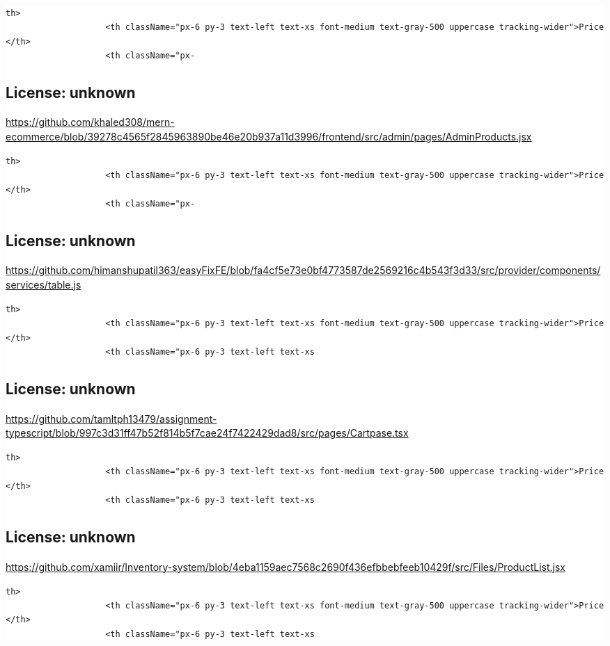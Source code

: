 ```
th>
                    <th className="px-6 py-3 text-left text-xs font-medium text-gray-500 uppercase tracking-wider">Price</th>
                    <th className="px-
```


## License: unknown
https://github.com/khaled308/mern-ecommerce/blob/39278c4565f2845963890be46e20b937a11d3996/frontend/src/admin/pages/AdminProducts.jsx

```
th>
                    <th className="px-6 py-3 text-left text-xs font-medium text-gray-500 uppercase tracking-wider">Price</th>
                    <th className="px-
```


## License: unknown
https://github.com/himanshupatil363/easyFixFE/blob/fa4cf5e73e0bf4773587de2569216c4b543f3d33/src/provider/components/services/table.js

```
th>
                    <th className="px-6 py-3 text-left text-xs font-medium text-gray-500 uppercase tracking-wider">Price</th>
                    <th className="px-6 py-3 text-left text-xs
```


## License: unknown
https://github.com/tamltph13479/assignment-typescript/blob/997c3d31ff47b52f814b5f7cae24f7422429dad8/src/pages/Cartpase.tsx

```
th>
                    <th className="px-6 py-3 text-left text-xs font-medium text-gray-500 uppercase tracking-wider">Price</th>
                    <th className="px-6 py-3 text-left text-xs
```


## License: unknown
https://github.com/xamiir/Inventory-system/blob/4eba1159aec7568c2690f436efbbebfeeb10429f/src/Files/ProductList.jsx

```
th>
                    <th className="px-6 py-3 text-left text-xs font-medium text-gray-500 uppercase tracking-wider">Price</th>
                    <th className="px-6 py-3 text-left text-xs
```
